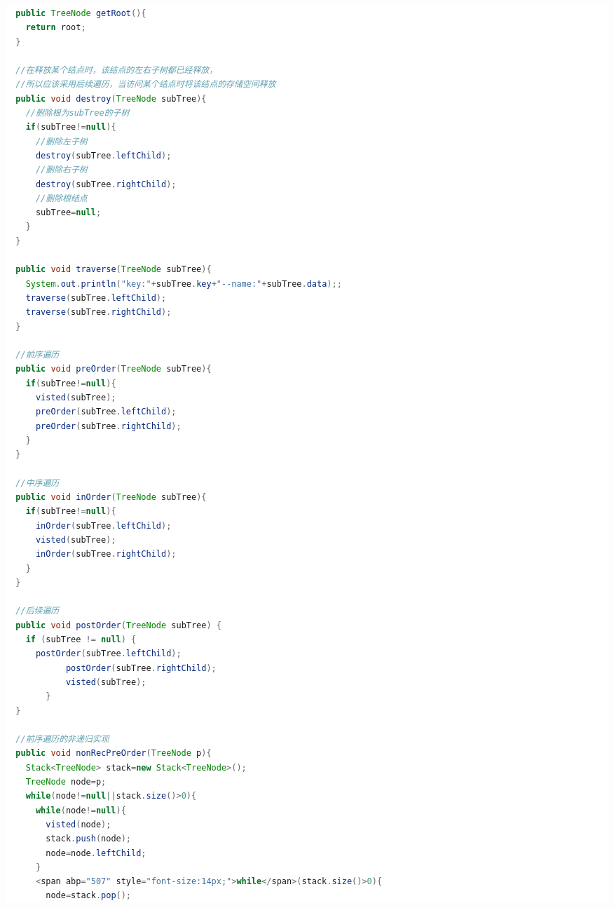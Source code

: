 ```java
  public TreeNode getRoot(){
    return root;
  }
  
  //在释放某个结点时，该结点的左右子树都已经释放，
  //所以应该采用后续遍历，当访问某个结点时将该结点的存储空间释放
  public void destroy(TreeNode subTree){
    //删除根为subTree的子树
    if(subTree!=null){
      //删除左子树
      destroy(subTree.leftChild);
      //删除右子树
      destroy(subTree.rightChild);
      //删除根结点
      subTree=null;
    }
  }
  
  public void traverse(TreeNode subTree){
    System.out.println("key:"+subTree.key+"--name:"+subTree.data);;
    traverse(subTree.leftChild);
    traverse(subTree.rightChild);
  }
  
  //前序遍历
  public void preOrder(TreeNode subTree){
    if(subTree!=null){
      visted(subTree);
      preOrder(subTree.leftChild);
      preOrder(subTree.rightChild);
    }
  }
  
  //中序遍历
  public void inOrder(TreeNode subTree){
    if(subTree!=null){
      inOrder(subTree.leftChild);
      visted(subTree);
      inOrder(subTree.rightChild);
    }
  }
  
  //后续遍历
  public void postOrder(TreeNode subTree) {
    if (subTree != null) {
      postOrder(subTree.leftChild);
            postOrder(subTree.rightChild);
            visted(subTree);
        }
  }
  
  //前序遍历的非递归实现
  public void nonRecPreOrder(TreeNode p){
    Stack<TreeNode> stack=new Stack<TreeNode>();
    TreeNode node=p;
    while(node!=null||stack.size()>0){
      while(node!=null){
        visted(node);
        stack.push(node);
        node=node.leftChild;
      }
      <span abp="507" style="font-size:14px;">while</span>(stack.size()>0){
        node=stack.pop();
```